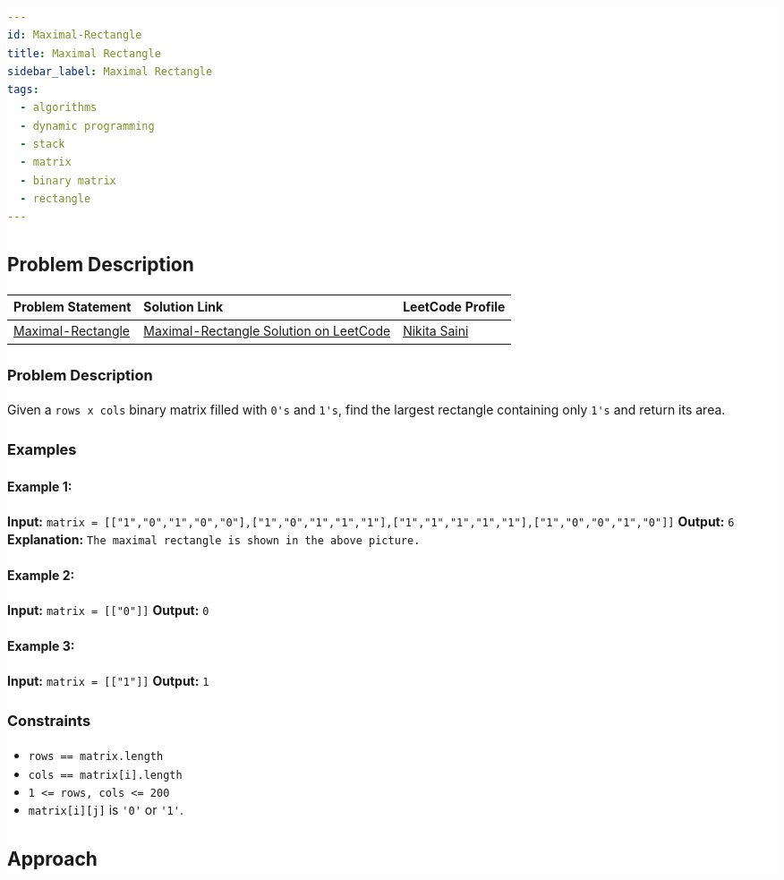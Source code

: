 ```yaml
---
id: Maximal-Rectangle
title: Maximal Rectangle
sidebar_label: Maximal Rectangle
tags:
  - algorithms
  - dynamic programming
  - stack
  - matrix
  - binary matrix
  - rectangle
---
```


## Problem Description

| Problem Statement                                       | Solution Link                                                              | LeetCode Profile                                        |
| :------------------------------------------------------ | :------------------------------------------------------------------------- | :------------------------------------------------------ |
| [Maximal-Rectangle](https://leetcode.com/problems/Maximal-Rectangle/description/) | [Maximal-Rectangle Solution on LeetCode](https://leetcode.com/problems/Maximal-Rectangle/solutions/) | [Nikita Saini](https://leetcode.com/u/Saini_Nikita/) |

### Problem Description

Given a `rows x cols` binary matrix filled with `0's` and `1's`, find the largest rectangle containing only `1's` and return its area.

### Examples

#### Example 1:
**Input:** `matrix = [["1","0","1","0","0"],["1","0","1","1","1"],["1","1","1","1","1"],["1","0","0","1","0"]]`
**Output:** `6`
**Explanation:** `The maximal rectangle is shown in the above picture.`

#### Example 2:
**Input:** `matrix = [["0"]]`
**Output:** `0`


#### Example 3:
**Input:** `matrix = [["1"]]`
**Output:** `1`


### Constraints

- `rows == matrix.length`
- `cols == matrix[i].length`
- `1 <= rows, cols <= 200`
- `matrix[i][j]` is `'0'` or `'1'`.

## Approach

